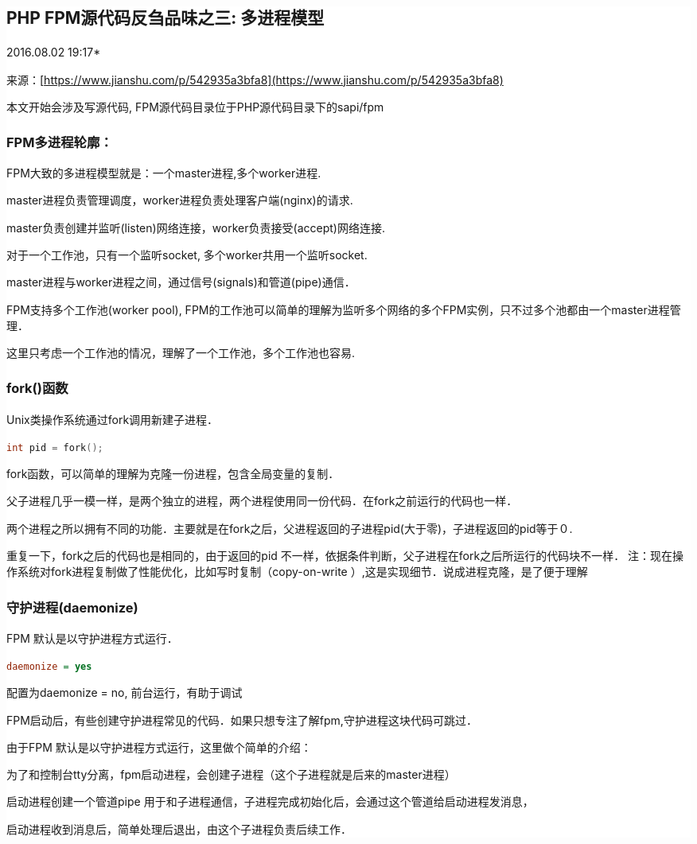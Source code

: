 ## PHP FPM源代码反刍品味之三: 多进程模型

2016.08.02 19:17*

来源：[https://www.jianshu.com/p/542935a3bfa8](https://www.jianshu.com/p/542935a3bfa8)

 本文开始会涉及写源代码, FPM源代码目录位于PHP源代码目录下的sapi/fpm 
### FPM多进程轮廓：

FPM大致的多进程模型就是：一个master进程,多个worker进程.

master进程负责管理调度，worker进程负责处理客户端(nginx)的请求.

master负责创建并监听(listen)网络连接，worker负责接受(accept)网络连接.

对于一个工作池，只有一个监听socket, 多个worker共用一个监听socket.

master进程与worker进程之间，通过信号(signals)和管道(pipe)通信．

FPM支持多个工作池(worker pool), FPM的工作池可以简单的理解为监听多个网络的多个FPM实例，只不过多个池都由一个master进程管理．

这里只考虑一个工作池的情况，理解了一个工作池，多个工作池也容易.
### fork()函数

Unix类操作系统通过fork调用新建子进程．

```c
int pid = fork();

```

fork函数，可以简单的理解为克隆一份进程，包含全局变量的复制．

父子进程几乎一模一样，是两个独立的进程，两个进程使用同一份代码．在fork之前运行的代码也一样．

两个进程之所以拥有不同的功能．主要就是在fork之后，父进程返回的子进程pid(大于零)，子进程返回的pid等于０.

重复一下，fork之后的代码也是相同的，由于返回的pid 不一样，依据条件判断，父子进程在fork之后所运行的代码块不一样．
 注：现在操作系统对fork进程复制做了性能优化，比如写时复制（copy-on-write ）,这是实现细节．说成进程克隆，是了便于理解 
### 守护进程(daemonize)

FPM 默认是以守护进程方式运行．

```ini
daemonize = yes

```
 配置为daemonize = no, 前台运行，有助于调试 

FPM启动后，有些创建守护进程常见的代码．如果只想专注了解fpm,守护进程这块代码可跳过．

由于FPM 默认是以守护进程方式运行，这里做个简单的介绍：

为了和控制台tty分离，fpm启动进程，会创建子进程（这个子进程就是后来的master进程）

启动进程创建一个管道pipe 用于和子进程通信，子进程完成初始化后，会通过这个管道给启动进程发消息，

启动进程收到消息后，简单处理后退出，由这个子进程负责后续工作．
